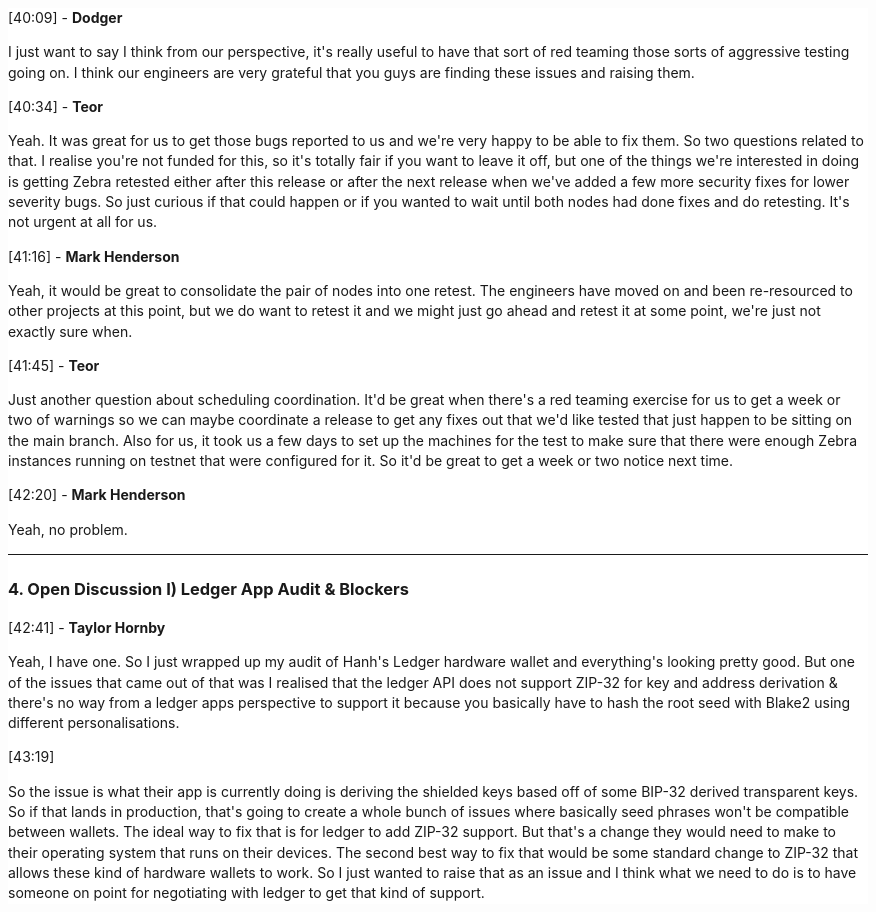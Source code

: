 [40:09] - **Dodger**

I just want to say I think from our perspective, it's really useful to have that sort of red teaming those sorts of aggressive testing going on. I think our engineers are very grateful that you guys are finding these issues and raising them. 

[40:34] - **Teor**

Yeah. It was great for us to get those bugs reported to us and we're very happy to be able to fix them. So two questions related to that. I realise you're not funded for this, so it's totally fair if you want to leave it off, but one of the things we're interested in doing is getting Zebra retested either after this release or after the next release when we've added a few more security fixes for lower severity bugs. So just curious if that could happen or if you wanted to wait until both nodes had done fixes and do retesting. It's not urgent at all for us.

[41:16] - **Mark Henderson**

Yeah, it would be great to consolidate the pair of nodes into one retest. The engineers have moved on and been re-resourced to other projects at this point, but we do want to retest it and we might just go ahead and retest it at some point, we're just not exactly sure when.

[41:45] - **Teor**

Just another question about scheduling coordination. It'd be great when there's a red teaming exercise for us to get a week or two of warnings so we can maybe coordinate a release to get any fixes out that we'd like tested that just happen to be sitting on the main branch. Also for us, it took us a few days to set up the machines for the test to make sure that there were enough Zebra instances running on testnet that were configured for it. So  it'd be great to get a week or two notice next time.

[42:20] - **Mark Henderson**

Yeah, no problem.


____


### 4. Open Discussion I) Ledger App Audit & Blockers


[42:41] - **Taylor Hornby**

Yeah, I have one. So I just wrapped up my audit of Hanh's Ledger hardware wallet and everything's looking pretty good. But one of the issues that came out of that was I realised that the ledger API does not support ZIP-32 for key and address derivation & there's no way from a ledger apps perspective to support it because you basically have to hash the root seed with Blake2 using different personalisations.

[43:19] 

So the issue is what their app is currently doing is deriving the shielded keys based off of some BIP-32 derived transparent keys. So if that lands in production, that's going to create a whole bunch of issues where basically seed phrases won't be compatible between wallets.  The ideal way to fix that is for ledger to add ZIP-32 support. But that's a change they would need to make to their operating system that runs on their devices. The second best way to fix that would be some standard change to ZIP-32 that allows these kind of hardware wallets to work. So I just wanted to raise that as an issue and I think what we need to do is to have someone on point for negotiating with ledger to get that kind of support.
